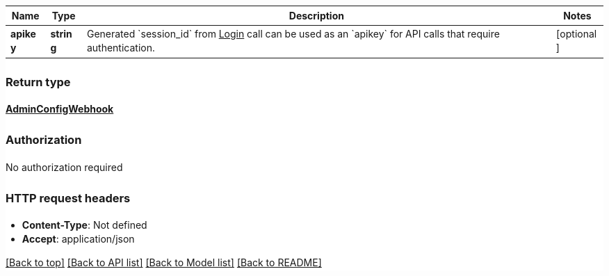 Name | Type | Description  | Notes
------------- | ------------- | ------------- | -------------
 **apikey** | **string**| Generated &#x60;session_id&#x60; from [Login](#operation/userLogin) call can be used as an &#x60;apikey&#x60; for API calls that require authentication.                 | [optional] 

### Return type

[**AdminConfigWebhook**](AdminConfigWebhook.md)

### Authorization

No authorization required

### HTTP request headers

 - **Content-Type**: Not defined
 - **Accept**: application/json

[[Back to top]](#) [[Back to API list]](../README.md#documentation-for-api-endpoints) [[Back to Model list]](../README.md#documentation-for-models) [[Back to README]](../README.md)

